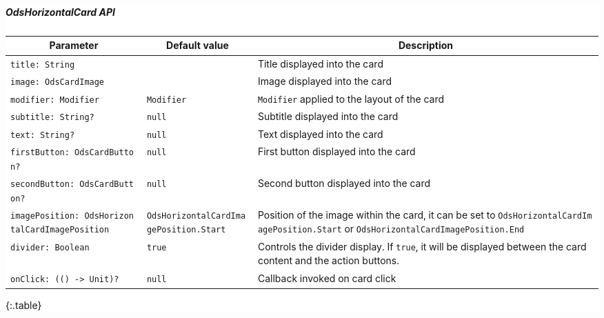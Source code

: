 ##### OdsHorizontalCard API

Parameter | Default&nbsp;value | Description
-- | -- | --
`title: String` | | Title displayed into the card
`image: OdsCardImage` | | Image displayed into the card
`modifier: Modifier` | `Modifier` | `Modifier` applied to the layout of the card
`subtitle: String?` | `null` | Subtitle displayed into the card
`text: String?` | `null` | Text displayed into the card
`firstButton: OdsCardButton?` | `null` | First button displayed into the card
`secondButton: OdsCardButton?` | `null` | Second button displayed into the card
`imagePosition: OdsHorizontalCardImagePosition` | `OdsHorizontalCardImagePosition.Start` | Position of the image within the card, it can be set to `OdsHorizontalCardImagePosition.Start` or `OdsHorizontalCardImagePosition.End`
`divider: Boolean` | `true` | Controls the divider display. If `true`, it will be displayed between the card content and the action buttons.
`onClick: (() -> Unit)?` | `null` | Callback invoked on card click
{:.table}
